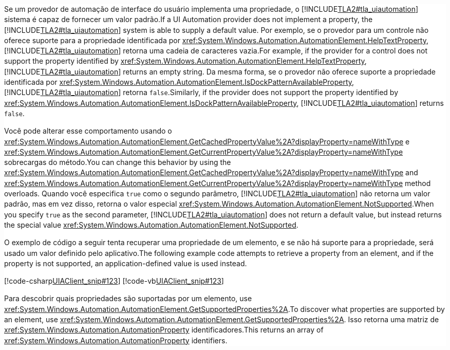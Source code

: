  <span data-ttu-id="c8e65-141">Se um provedor de automação de interface do usuário implementa uma propriedade, o [!INCLUDE[TLA2#tla_uiautomation](../../../includes/tla2sharptla-uiautomation-md.md)] sistema é capaz de fornecer um valor padrão.</span><span class="sxs-lookup"><span data-stu-id="c8e65-141">If a UI Automation provider does not implement a property, the [!INCLUDE[TLA2#tla_uiautomation](../../../includes/tla2sharptla-uiautomation-md.md)] system is able to supply a default value.</span></span> <span data-ttu-id="c8e65-142">Por exemplo, se o provedor para um controle não oferece suporte para a propriedade identificada por <xref:System.Windows.Automation.AutomationElement.HelpTextProperty>, [!INCLUDE[TLA2#tla_uiautomation](../../../includes/tla2sharptla-uiautomation-md.md)] retorna uma cadeia de caracteres vazia.</span><span class="sxs-lookup"><span data-stu-id="c8e65-142">For example, if the provider for a control does not support the property identified by <xref:System.Windows.Automation.AutomationElement.HelpTextProperty>, [!INCLUDE[TLA2#tla_uiautomation](../../../includes/tla2sharptla-uiautomation-md.md)] returns an empty string.</span></span> <span data-ttu-id="c8e65-143">Da mesma forma, se o provedor não oferece suporte a propriedade identificada por <xref:System.Windows.Automation.AutomationElement.IsDockPatternAvailableProperty>, [!INCLUDE[TLA2#tla_uiautomation](../../../includes/tla2sharptla-uiautomation-md.md)] retorna `false`.</span><span class="sxs-lookup"><span data-stu-id="c8e65-143">Similarly, if the provider does not support the property identified by <xref:System.Windows.Automation.AutomationElement.IsDockPatternAvailableProperty>, [!INCLUDE[TLA2#tla_uiautomation](../../../includes/tla2sharptla-uiautomation-md.md)] returns `false`.</span></span>  
  
 <span data-ttu-id="c8e65-144">Você pode alterar esse comportamento usando o <xref:System.Windows.Automation.AutomationElement.GetCachedPropertyValue%2A?displayProperty=nameWithType> e <xref:System.Windows.Automation.AutomationElement.GetCurrentPropertyValue%2A?displayProperty=nameWithType> sobrecargas do método.</span><span class="sxs-lookup"><span data-stu-id="c8e65-144">You can change this behavior by using the <xref:System.Windows.Automation.AutomationElement.GetCachedPropertyValue%2A?displayProperty=nameWithType> and <xref:System.Windows.Automation.AutomationElement.GetCurrentPropertyValue%2A?displayProperty=nameWithType> method overloads.</span></span> <span data-ttu-id="c8e65-145">Quando você especifica `true` como o segundo parâmetro, [!INCLUDE[TLA2#tla_uiautomation](../../../includes/tla2sharptla-uiautomation-md.md)] não retorna um valor padrão, mas em vez disso, retorna o valor especial <xref:System.Windows.Automation.AutomationElement.NotSupported>.</span><span class="sxs-lookup"><span data-stu-id="c8e65-145">When you specify `true` as the second parameter, [!INCLUDE[TLA2#tla_uiautomation](../../../includes/tla2sharptla-uiautomation-md.md)] does not return a default value, but instead returns the special value <xref:System.Windows.Automation.AutomationElement.NotSupported>.</span></span>  
  
 <span data-ttu-id="c8e65-146">O exemplo de código a seguir tenta recuperar uma propriedade de um elemento, e se não há suporte para a propriedade, será usado um valor definido pelo aplicativo.</span><span class="sxs-lookup"><span data-stu-id="c8e65-146">The following example code attempts to retrieve a property from an element, and if the property is not supported, an application-defined value is used instead.</span></span>  
  
 [!code-csharp[UIAClient_snip#123](../../../samples/snippets/csharp/VS_Snippets_Wpf/UIAClient_snip/CSharp/ClientForm.cs#123)]
 [!code-vb[UIAClient_snip#123](../../../samples/snippets/visualbasic/VS_Snippets_Wpf/UIAClient_snip/VisualBasic/ClientForm.vb#123)]  
  
 <span data-ttu-id="c8e65-147">Para descobrir quais propriedades são suportadas por um elemento, use <xref:System.Windows.Automation.AutomationElement.GetSupportedProperties%2A>.</span><span class="sxs-lookup"><span data-stu-id="c8e65-147">To discover what properties are supported by an element, use <xref:System.Windows.Automation.AutomationElement.GetSupportedProperties%2A>.</span></span> <span data-ttu-id="c8e65-148">Isso retorna uma matriz de <xref:System.Windows.Automation.AutomationProperty> identificadores.</span><span class="sxs-lookup"><span data-stu-id="c8e65-148">This returns an array of <xref:System.Windows.Automation.AutomationProperty> identifiers.</span></span>  
  